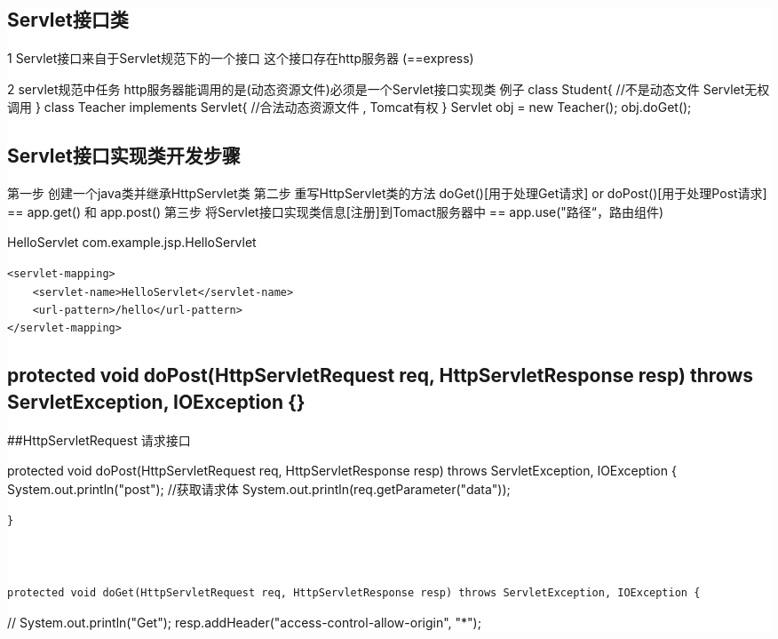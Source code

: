 ## Servlet接口类
 1 Servlet接口来自于Servlet规范下的一个接口 这个接口存在http服务器 (==express)
 
2 servlet规范中任务 http服务器能调用的是(动态资源文件)必须是一个Servlet接口实现类
 例子
   class Student{
   //不是动态文件 Servlet无权调用
}
class Teacher implements Servlet{
 //合法动态资源文件 , Tomcat有权
}
Servlet obj = new Teacher();
obj.doGet();


## Servlet接口实现类开发步骤
 第一步 创建一个java类并继承HttpServlet类
 第二步 重写HttpServlet类的方法 doGet()[用于处理Get请求] or doPost()[用于处理Post请求] == app.get() 和 app.post()
 第三步 将Servlet接口实现类信息[注册]到Tomact服务器中 == app.use("路径“，路由组件)
 
 <servlet>
 <servlet-name>HelloServlet</servlet-name>
 <servlet-class>com.example.jsp.HelloServlet</servlet-class>
 </servlet>

    <servlet-mapping>
        <servlet-name>HelloServlet</servlet-name>
        <url-pattern>/hello</url-pattern>
    </servlet-mapping>
</web-app>
    

## protected void doPost(HttpServletRequest req, HttpServletResponse resp) throws ServletException, IOException {}


##HttpServletRequest
  请求接口



  protected void doPost(HttpServletRequest req, HttpServletResponse resp) throws ServletException, IOException {
  System.out.println("post");
  //获取请求体
  System.out.println(req.getParameter("data"));


    }



    protected void doGet(HttpServletRequest req, HttpServletResponse resp) throws ServletException, IOException {
//    System.out.println("Get");
resp.addHeader("access-control-allow-origin", "*");
